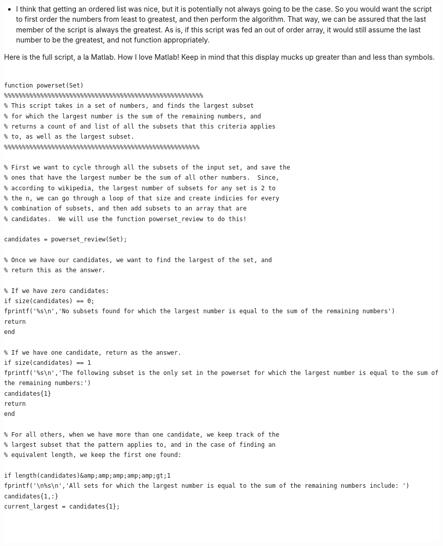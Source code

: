 - I think that getting an ordered list was nice, but it is potentially not always going to be the case. So you would want the script to first order the numbers from least to greatest, and then perform the algorithm. That way, we can be assured that the last member of the script is always the greatest. As is, if this script was fed an out of order array, it would still assume the last number to be the greatest, and not function appropriately.

Here is the full script, a la Matlab. How I love Matlab! Keep in mind that this display mucks up greater than and less than symbols.

<pre>
<code>
function powerset(Set)
%%%%%%%%%%%%%%%%%%%%%%%%%%%%%%%%%%%%%%%%%%%%%%%%%%%%%%%
% This script takes in a set of numbers, and finds the largest subset
% for which the largest number is the sum of the remaining numbers, and
% returns a count of and list of all the subsets that this criteria applies
% to, as well as the largest subset.
%%%%%%%%%%%%%%%%%%%%%%%%%%%%%%%%%%%%%%%%%%%%%%%%%%%%%%

% First we want to cycle through all the subsets of the input set, and save the
% ones that have the largest number be the sum of all other numbers.  Since,
% according to wikipedia, the largest number of subsets for any set is 2 to
% the n, we can go through a loop of that size and create indicies for every
% combination of subsets, and then add subsets to an array that are
% candidates.  We will use the function powerset_review to do this!

candidates = powerset_review(Set);

% Once we have our candidates, we want to find the largest of the set, and
% return this as the answer.

% If we have zero candidates:
if size(candidates) == 0;
fprintf('%s\n','No subsets found for which the largest number is equal to the sum of the remaining numbers')
return
end

% If we have one candidate, return as the answer.
if size(candidates) == 1
fprintf('%s\n','The following subset is the only set in the powerset for which the largest number is equal to the sum of the remaining numbers:')
candidates{1}
return
end

% For all others, when we have more than one candidate, we keep track of the
% largest subset that the pattern applies to, and in the case of finding an
% equivalent length, we keep the first one found:

if length(candidates)&amp;amp;amp;amp;amp;amp;gt;1
fprintf('\n%s\n','All sets for which the largest number is equal to the sum of the remaining numbers include: ')
candidates{1,:}
current_largest = candidates{1};
